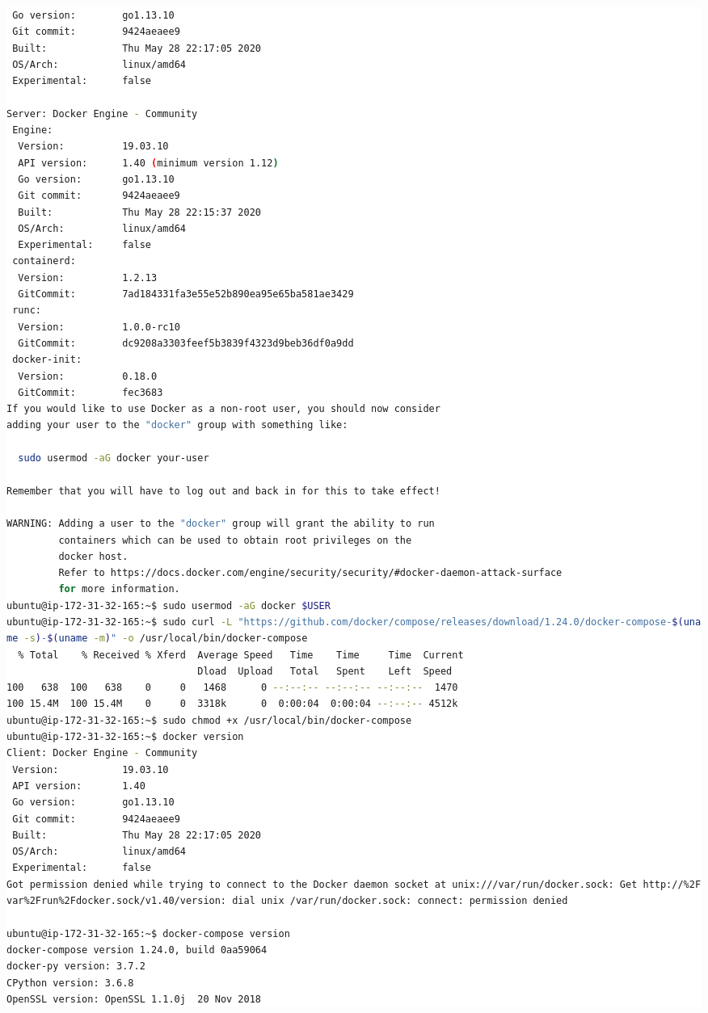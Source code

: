 ```bash
 Go version:        go1.13.10
 Git commit:        9424aeaee9
 Built:             Thu May 28 22:17:05 2020
 OS/Arch:           linux/amd64
 Experimental:      false

Server: Docker Engine - Community
 Engine:
  Version:          19.03.10
  API version:      1.40 (minimum version 1.12)
  Go version:       go1.13.10
  Git commit:       9424aeaee9
  Built:            Thu May 28 22:15:37 2020
  OS/Arch:          linux/amd64
  Experimental:     false
 containerd:
  Version:          1.2.13
  GitCommit:        7ad184331fa3e55e52b890ea95e65ba581ae3429
 runc:
  Version:          1.0.0-rc10
  GitCommit:        dc9208a3303feef5b3839f4323d9beb36df0a9dd
 docker-init:
  Version:          0.18.0
  GitCommit:        fec3683
If you would like to use Docker as a non-root user, you should now consider
adding your user to the "docker" group with something like:

  sudo usermod -aG docker your-user

Remember that you will have to log out and back in for this to take effect!

WARNING: Adding a user to the "docker" group will grant the ability to run
         containers which can be used to obtain root privileges on the
         docker host.
         Refer to https://docs.docker.com/engine/security/security/#docker-daemon-attack-surface
         for more information.
ubuntu@ip-172-31-32-165:~$ sudo usermod -aG docker $USER
ubuntu@ip-172-31-32-165:~$ sudo curl -L "https://github.com/docker/compose/releases/download/1.24.0/docker-compose-$(uname -s)-$(uname -m)" -o /usr/local/bin/docker-compose
  % Total    % Received % Xferd  Average Speed   Time    Time     Time  Current
                                 Dload  Upload   Total   Spent    Left  Speed
100   638  100   638    0     0   1468      0 --:--:-- --:--:-- --:--:--  1470
100 15.4M  100 15.4M    0     0  3318k      0  0:00:04  0:00:04 --:--:-- 4512k
ubuntu@ip-172-31-32-165:~$ sudo chmod +x /usr/local/bin/docker-compose
ubuntu@ip-172-31-32-165:~$ docker version
Client: Docker Engine - Community
 Version:           19.03.10
 API version:       1.40
 Go version:        go1.13.10
 Git commit:        9424aeaee9
 Built:             Thu May 28 22:17:05 2020
 OS/Arch:           linux/amd64
 Experimental:      false
Got permission denied while trying to connect to the Docker daemon socket at unix:///var/run/docker.sock: Get http://%2Fvar%2Frun%2Fdocker.sock/v1.40/version: dial unix /var/run/docker.sock: connect: permission denied

ubuntu@ip-172-31-32-165:~$ docker-compose version
docker-compose version 1.24.0, build 0aa59064
docker-py version: 3.7.2
CPython version: 3.6.8
OpenSSL version: OpenSSL 1.1.0j  20 Nov 2018
```